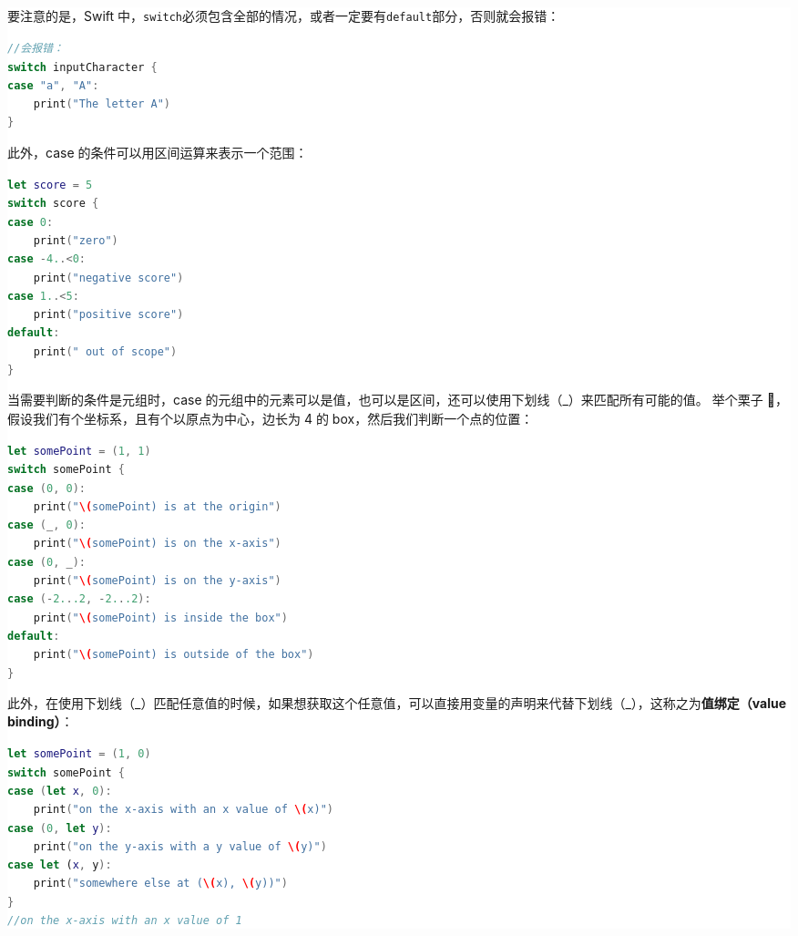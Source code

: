 要注意的是，Swift 中，`switch`必须包含全部的情况，或者一定要有`default`部分，否则就会报错：

```swift
//会报错：
switch inputCharacter {
case "a", "A":
    print("The letter A")
}
```

此外，case 的条件可以用区间运算来表示一个范围：

```swift
let score = 5
switch score {
case 0:
	print("zero")
case -4..<0:
	print("negative score")
case 1..<5:
	print("positive score")
default:
    print(" out of scope")
}
```

当需要判断的条件是元组时，case 的元组中的元素可以是值，也可以是区间，还可以使用下划线（\_）来匹配所有可能的值。
举个栗子 🌰，假设我们有个坐标系，且有个以原点为中心，边长为 4 的 box，然后我们判断一个点的位置：

```swift
let somePoint = (1, 1)
switch somePoint {
case (0, 0):
    print("\(somePoint) is at the origin")
case (_, 0):
    print("\(somePoint) is on the x-axis")
case (0, _):
    print("\(somePoint) is on the y-axis")
case (-2...2, -2...2):
    print("\(somePoint) is inside the box")
default:
    print("\(somePoint) is outside of the box")
}
```

此外，在使用下划线（\_）匹配任意值的时候，如果想获取这个任意值，可以直接用变量的声明来代替下划线（\_），这称之为**值绑定（value binding）**：

```swift
let somePoint = (1, 0)
switch somePoint {
case (let x, 0):
	print("on the x-axis with an x value of \(x)")
case (0, let y):
    print("on the y-axis with a y value of \(y)")
case let (x, y):
    print("somewhere else at (\(x), \(y))")
}
//on the x-axis with an x value of 1
```
